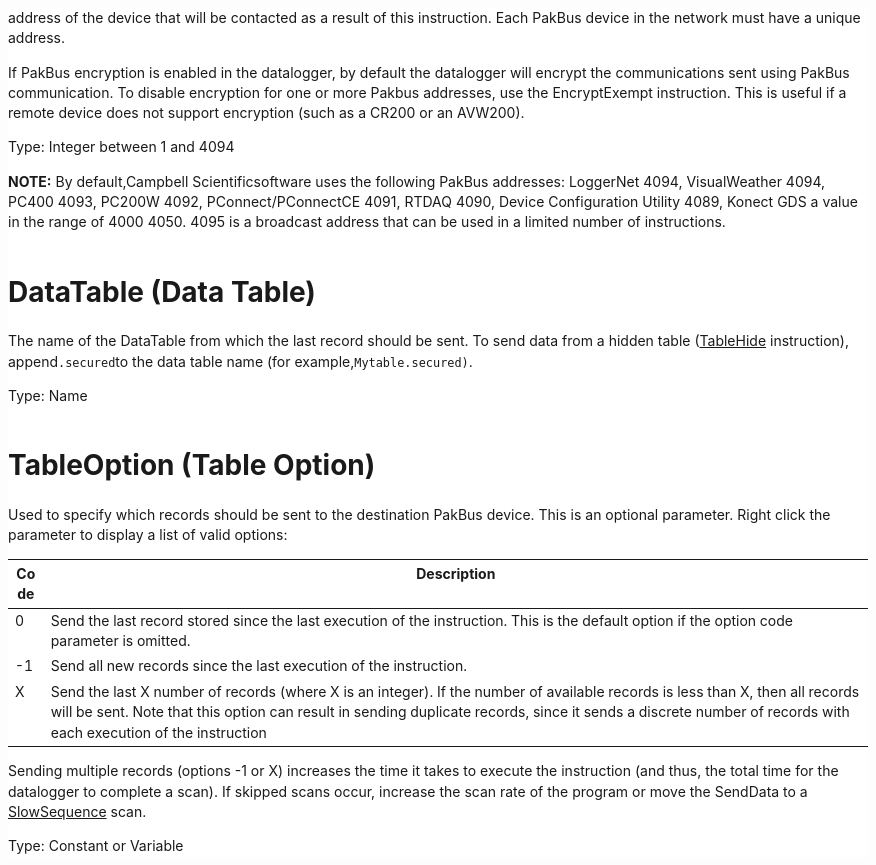 address of the device that will be contacted as a result of this instruction. Each PakBus device in the network must have a unique address.

If PakBus encryption is enabled in the datalogger, by default the datalogger will encrypt the communications sent using PakBus communication. To disable encryption for one or more Pakbus addresses, use the EncryptExempt instruction. This is useful if a remote device does not support encryption (such as a CR200 or an AVW200).

Type: Integer between 1 and 4094

**NOTE:** By default,Campbell Scientificsoftware uses the following PakBus addresses: LoggerNet 4094, VisualWeather 4094, PC400 4093, PC200W 4092, PConnect/PConnectCE 4091, RTDAQ 4090, Device Configuration Utility 4089, Konect GDS a value in the range of 4000 4050. 4095 is a broadcast address that can be used in a limited number of instructions.

# DataTable (Data Table)

The name of the DataTable from which the last record should be sent. To send data from a hidden table ([TableHide](tablehide.md) instruction), append`.secured`to the data table name (for example,`Mytable.secured)`.

Type: Name

# TableOption (Table Option)

Used to specify which records should be sent to the destination PakBus device. This is an optional parameter. Right click the parameter to display a list of valid options:

| Code | Description                                                                                                                                                                                                                                                                                    |
| ---- | ---------------------------------------------------------------------------------------------------------------------------------------------------------------------------------------------------------------------------------------------------------------------------------------------- |
| 0    | Send the last record stored since the last execution of the instruction. This is the default option if the option code parameter is omitted.                                                                                                                                                   |
| -1   | Send all new records since the last execution of the instruction.                                                                                                                                                                                                                              |
| X    | Send the last X number of records (where X is an integer). If the number of available records is less than X, then all records will be sent. Note that this option can result in sending duplicate records, since it sends a discrete number of records with each execution of the instruction |

Sending multiple records (options -1 or X) increases the time it takes to execute the instruction (and thus, the total time for the datalogger to complete a scan). If skipped scans occur, increase the scan rate of the program or move the SendData to a [SlowSequence](slowsequence.md) scan.

Type: Constant or Variable
